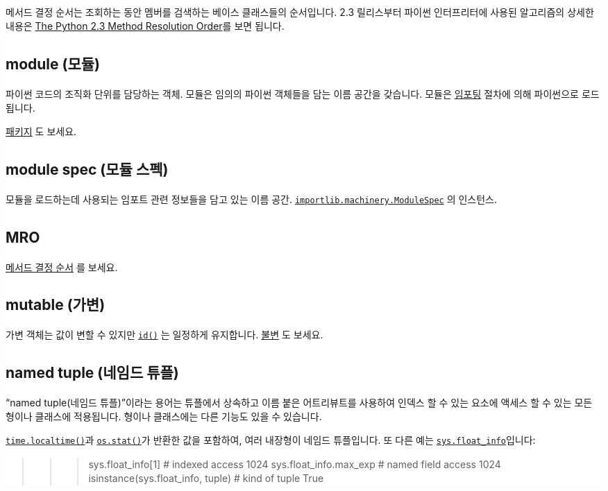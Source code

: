 메서드 결정 순서는 조회하는 동안 멤버를 검색하는 베이스 클래스들의 순서입니다. 2.3 릴리스부터 파이썬 인터프리터에 사용된 알고리즘의 상세한 내용은 [The Python 2.3 Method Resolution Order](https://www.python.org/download/releases/2.3/mro/)를 보면 됩니다.



## module (모듈)[](https://docs.python.org/ko/3/glossary.html#term-module "이 용어에 대한 퍼머링크")

파이썬 코드의 조직화 단위를 담당하는 객체. 모듈은 임의의 파이썬 객체들을 담는 이름 공간을 갖습니다. 모듈은 [임포팅](https://docs.python.org/ko/3/glossary.html#term-importing) 절차에 의해 파이썬으로 로드됩니다.

[패키지](https://docs.python.org/ko/3/glossary.html#term-package) 도 보세요.



## module spec (모듈 스펙)[](https://docs.python.org/ko/3/glossary.html#term-module-spec "이 용어에 대한 퍼머링크")

모듈을 로드하는데 사용되는 임포트 관련 정보들을 담고 있는 이름 공간. [`importlib.machinery.ModuleSpec`](https://docs.python.org/ko/3/library/importlib.html#importlib.machinery.ModuleSpec "importlib.machinery.ModuleSpec") 의 인스턴스.



## MRO[](https://docs.python.org/ko/3/glossary.html#term-MRO "이 용어에 대한 퍼머링크")

[메서드 결정 순서](https://docs.python.org/ko/3/glossary.html#term-method-resolution-order) 를 보세요.



## mutable (가변)[](https://docs.python.org/ko/3/glossary.html#term-mutable "이 용어에 대한 퍼머링크")

가변 객체는 값이 변할 수 있지만 [`id()`](https://docs.python.org/ko/3/library/functions.html#id "id") 는 일정하게 유지합니다. [불변](https://docs.python.org/ko/3/glossary.html#term-immutable) 도 보세요.



## named tuple (네임드 튜플)[](https://docs.python.org/ko/3/glossary.html#term-named-tuple "이 용어에 대한 퍼머링크")

“named tuple(네임드 튜플)”이라는 용어는 튜플에서 상속하고 이름 붙은 어트리뷰트를 사용하여 인덱스 할 수 있는 요소에 액세스 할 수 있는 모든 형이나 클래스에 적용됩니다. 형이나 클래스에는 다른 기능도 있을 수 있습니다.

[`time.localtime()`](https://docs.python.org/ko/3/library/time.html#time.localtime "time.localtime")과 [`os.stat()`](https://docs.python.org/ko/3/library/os.html#os.stat "os.stat")가 반환한 값을 포함하여, 여러 내장형이 네임드 튜플입니다. 또 다른 예는 [`sys.float_info`](https://docs.python.org/ko/3/library/sys.html#sys.float_info "sys.float_info")입니다:

>>>

>>> sys.float_info[1]                   # indexed access
1024
>>> sys.float_info.max_exp              # named field access
1024
>>> isinstance(sys.float_info, tuple)   # kind of tuple
True
